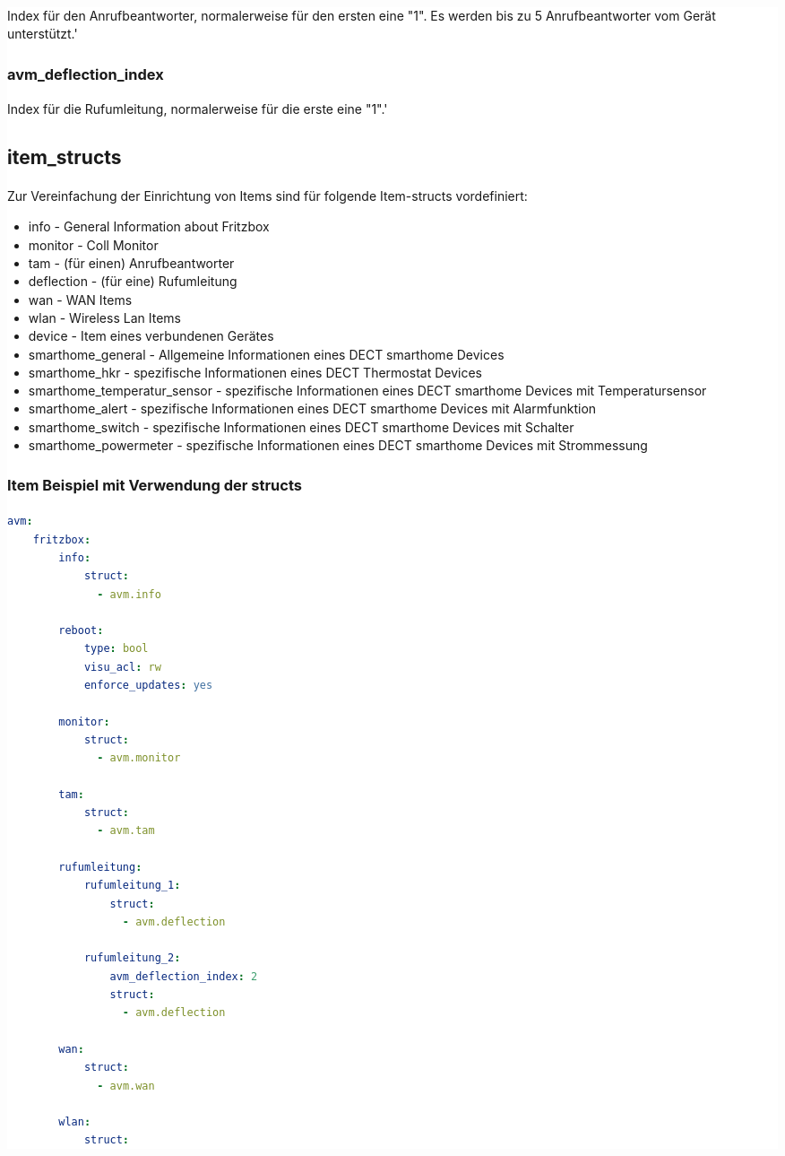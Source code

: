 Index für den Anrufbeantworter, normalerweise für den ersten eine "1". Es werden bis zu 5 Anrufbeantworter vom Gerät unterstützt.'

### avm_deflection_index

Index für die Rufumleitung, normalerweise für die erste eine "1".'


## item_structs

Zur Vereinfachung der Einrichtung von Items sind für folgende Item-structs vordefiniert:
- info - General Information about Fritzbox
- monitor - Coll Monitor
- tam - (für einen) Anrufbeantworter
- deflection - (für eine) Rufumleitung
- wan - WAN Items
- wlan - Wireless Lan Items
- device - Item eines verbundenen Gerätes
- smarthome_general - Allgemeine Informationen eines DECT smarthome Devices
- smarthome_hkr - spezifische Informationen eines DECT Thermostat Devices
- smarthome_temperatur_sensor - spezifische Informationen eines DECT smarthome Devices mit Temperatursensor
- smarthome_alert - spezifische Informationen eines DECT smarthome Devices mit Alarmfunktion
- smarthome_switch - spezifische Informationen eines DECT smarthome Devices mit Schalter
- smarthome_powermeter - spezifische Informationen eines DECT smarthome Devices mit Strommessung

### Item Beispiel mit Verwendung der structs

```yaml
avm:
    fritzbox:
        info:
            struct:
              - avm.info

        reboot:
            type: bool
            visu_acl: rw
            enforce_updates: yes

        monitor:
            struct:
              - avm.monitor

        tam:
            struct:
              - avm.tam

        rufumleitung:
            rufumleitung_1:
                struct:
                  - avm.deflection

            rufumleitung_2:
                avm_deflection_index: 2
                struct:
                  - avm.deflection

        wan:
            struct:
              - avm.wan

        wlan:
            struct:
```